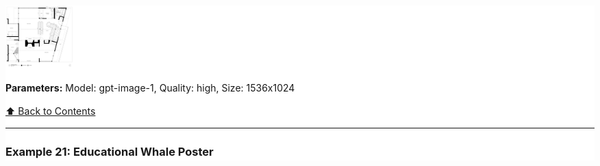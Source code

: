 <img src="./examples/floorplan-input.png" width="100" alt="Reference Image 1">

**Parameters:** Model: gpt-image-1, Quality: high, Size: 1536x1024

[⬆️ Back to Contents](#contents-toc)

---

<a id="example-21"></a>
### Example 21: Educational Whale Poster

